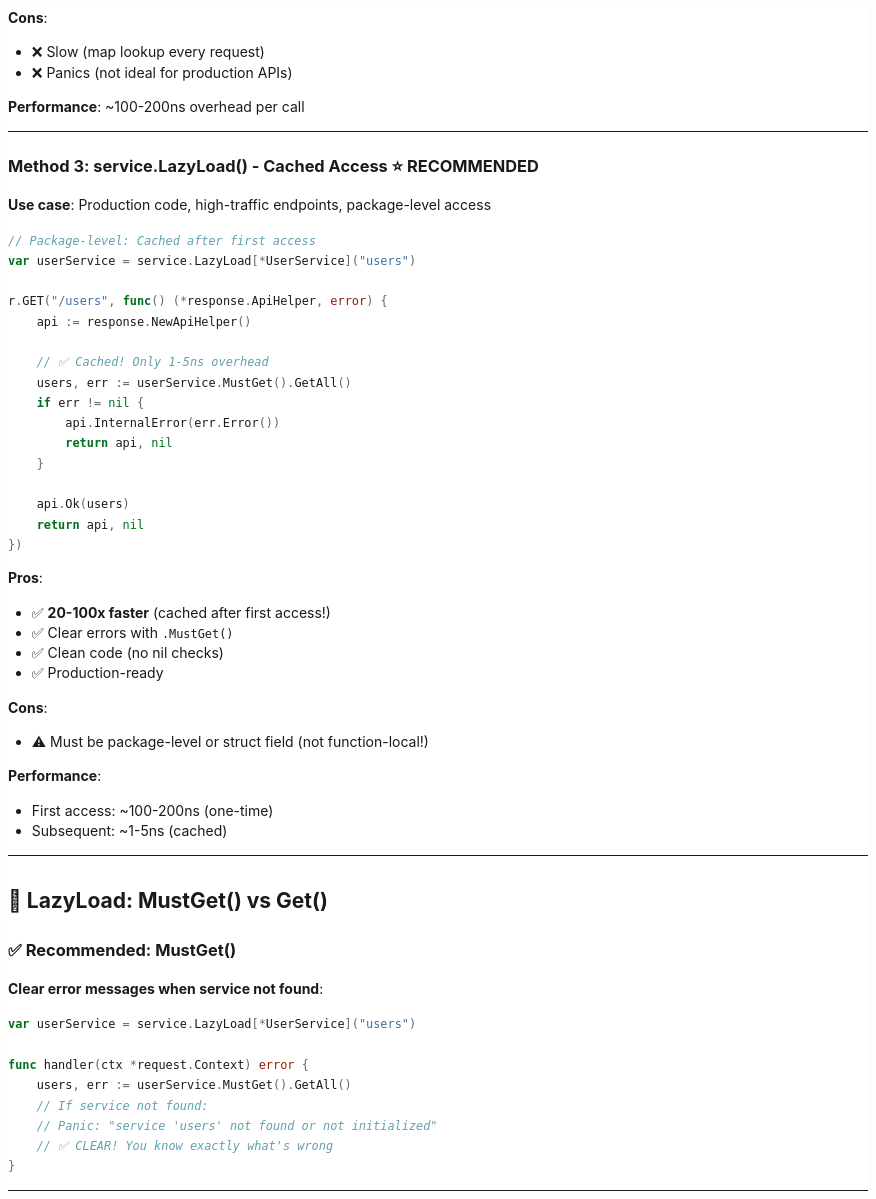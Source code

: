 **Cons**:
- ❌ Slow (map lookup every request)
- ❌ Panics (not ideal for production APIs)

**Performance**: ~100-200ns overhead per call

---

### Method 3: service.LazyLoad() - Cached Access ⭐ RECOMMENDED

**Use case**: Production code, high-traffic endpoints, package-level access

```go
// Package-level: Cached after first access
var userService = service.LazyLoad[*UserService]("users")

r.GET("/users", func() (*response.ApiHelper, error) {
    api := response.NewApiHelper()
    
    // ✅ Cached! Only 1-5ns overhead
    users, err := userService.MustGet().GetAll()
    if err != nil {
        api.InternalError(err.Error())
        return api, nil
    }
    
    api.Ok(users)
    return api, nil
})
```

**Pros**:
- ✅ **20-100x faster** (cached after first access!)
- ✅ Clear errors with `.MustGet()`
- ✅ Clean code (no nil checks)
- ✅ Production-ready

**Cons**:
- ⚠️ Must be package-level or struct field (not function-local!)

**Performance**: 
- First access: ~100-200ns (one-time)
- Subsequent: ~1-5ns (cached)

---

## 🎨 LazyLoad: MustGet() vs Get()

### ✅ Recommended: MustGet()

**Clear error messages when service not found**:

```go
var userService = service.LazyLoad[*UserService]("users")

func handler(ctx *request.Context) error {
    users, err := userService.MustGet().GetAll()
    // If service not found:
    // Panic: "service 'users' not found or not initialized"
    // ✅ CLEAR! You know exactly what's wrong
}
```

---